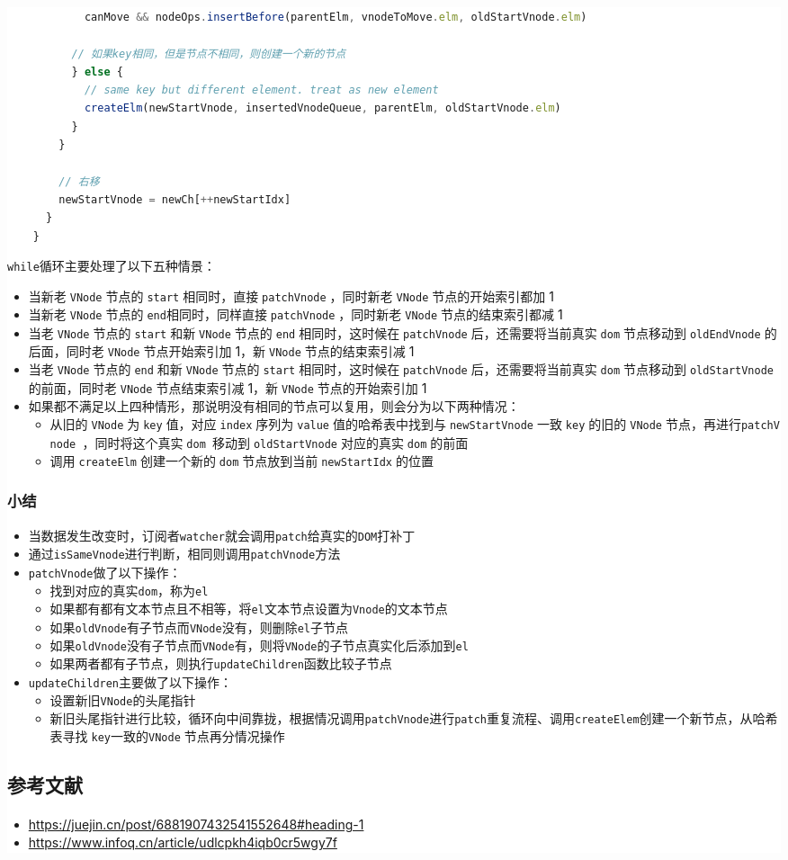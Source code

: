 ```js
            canMove && nodeOps.insertBefore(parentElm, vnodeToMove.elm, oldStartVnode.elm)

          // 如果key相同，但是节点不相同，则创建一个新的节点
          } else {
            // same key but different element. treat as new element
            createElm(newStartVnode, insertedVnodeQueue, parentElm, oldStartVnode.elm)
          }
        }

        // 右移
        newStartVnode = newCh[++newStartIdx]
      }
    }
```

`while`循环主要处理了以下五种情景：

- 当新老 `VNode` 节点的 `start` 相同时，直接 `patchVnode` ，同时新老 `VNode` 节点的开始索引都加 1
- 当新老 `VNode` 节点的 `end`相同时，同样直接 `patchVnode` ，同时新老 `VNode` 节点的结束索引都减 1
- 当老 `VNode` 节点的 `start` 和新 `VNode` 节点的 `end` 相同时，这时候在 `patchVnode` 后，还需要将当前真实 `dom` 节点移动到 `oldEndVnode` 的后面，同时老 `VNode` 节点开始索引加 1，新 `VNode` 节点的结束索引减 1
- 当老 `VNode` 节点的 `end` 和新 `VNode` 节点的 `start` 相同时，这时候在 `patchVnode` 后，还需要将当前真实 `dom` 节点移动到 `oldStartVnode` 的前面，同时老 `VNode` 节点结束索引减 1，新 `VNode` 节点的开始索引加 1
- 如果都不满足以上四种情形，那说明没有相同的节点可以复用，则会分为以下两种情况：
  - 从旧的 `VNode` 为 `key` 值，对应 `index` 序列为 `value` 值的哈希表中找到与 `newStartVnode` 一致 `key` 的旧的 `VNode` 节点，再进行`patchVnode `，同时将这个真实 `dom `移动到 `oldStartVnode` 对应的真实 `dom` 的前面
  - 调用 `createElm` 创建一个新的 `dom` 节点放到当前 `newStartIdx` 的位置



### 小结

- 当数据发生改变时，订阅者`watcher`就会调用`patch`给真实的`DOM`打补丁
- 通过`isSameVnode`进行判断，相同则调用`patchVnode`方法
- `patchVnode`做了以下操作：
  - 找到对应的真实`dom`，称为`el`
  - 如果都有都有文本节点且不相等，将`el`文本节点设置为`Vnode`的文本节点
  - 如果`oldVnode`有子节点而`VNode`没有，则删除`el`子节点
  - 如果`oldVnode`没有子节点而`VNode`有，则将`VNode`的子节点真实化后添加到`el`
  - 如果两者都有子节点，则执行`updateChildren`函数比较子节点
- `updateChildren`主要做了以下操作：
  - 设置新旧`VNode`的头尾指针
  - 新旧头尾指针进行比较，循环向中间靠拢，根据情况调用`patchVnode`进行`patch`重复流程、调用`createElem`创建一个新节点，从哈希表寻找 `key`一致的`VNode` 节点再分情况操作



## 参考文献

- https://juejin.cn/post/6881907432541552648#heading-1
- https://www.infoq.cn/article/udlcpkh4iqb0cr5wgy7f
